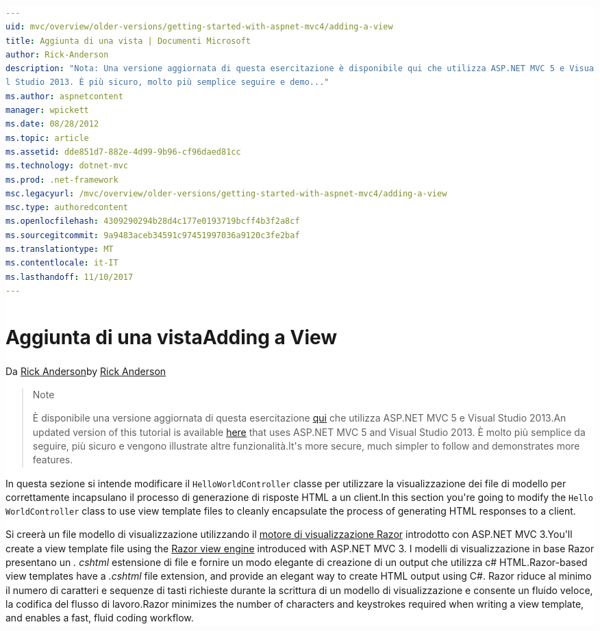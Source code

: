 ```yaml
---
uid: mvc/overview/older-versions/getting-started-with-aspnet-mvc4/adding-a-view
title: Aggiunta di una vista | Documenti Microsoft
author: Rick-Anderson
description: "Nota: Una versione aggiornata di questa esercitazione è disponibile qui che utilizza ASP.NET MVC 5 e Visual Studio 2013. È più sicuro, molto più semplice seguire e demo..."
ms.author: aspnetcontent
manager: wpickett
ms.date: 08/28/2012
ms.topic: article
ms.assetid: dde851d7-882e-4d99-9b96-cf96daed81cc
ms.technology: dotnet-mvc
ms.prod: .net-framework
msc.legacyurl: /mvc/overview/older-versions/getting-started-with-aspnet-mvc4/adding-a-view
msc.type: authoredcontent
ms.openlocfilehash: 4309290294b28d4c177e0193719bcff4b3f2a8cf
ms.sourcegitcommit: 9a9483aceb34591c97451997036a9120c3fe2baf
ms.translationtype: MT
ms.contentlocale: it-IT
ms.lasthandoff: 11/10/2017
---
```

<a name="adding-a-view"></a><span data-ttu-id="e3678-104">Aggiunta di una vista</span><span class="sxs-lookup"><span data-stu-id="e3678-104">Adding a View</span></span>
====================
<span data-ttu-id="e3678-105">Da [Rick Anderson](https://github.com/Rick-Anderson)</span><span class="sxs-lookup"><span data-stu-id="e3678-105">by [Rick Anderson](https://github.com/Rick-Anderson)</span></span>

> > [!NOTE]
> > <span data-ttu-id="e3678-106">È disponibile una versione aggiornata di questa esercitazione [qui](../../getting-started/introduction/getting-started.md) che utilizza ASP.NET MVC 5 e Visual Studio 2013.</span><span class="sxs-lookup"><span data-stu-id="e3678-106">An updated version of this tutorial is available [here](../../getting-started/introduction/getting-started.md) that uses ASP.NET MVC 5 and Visual Studio 2013.</span></span> <span data-ttu-id="e3678-107">È molto più semplice da seguire, più sicuro e vengono illustrate altre funzionalità.</span><span class="sxs-lookup"><span data-stu-id="e3678-107">It's more secure, much simpler to follow and demonstrates more features.</span></span>


<span data-ttu-id="e3678-108">In questa sezione si intende modificare il `HelloWorldController` classe per utilizzare la visualizzazione dei file di modello per correttamente incapsulano il processo di generazione di risposte HTML a un client.</span><span class="sxs-lookup"><span data-stu-id="e3678-108">In this section you're going to modify the `HelloWorldController` class to use view template files to cleanly encapsulate the process of generating HTML responses to a client.</span></span>

<span data-ttu-id="e3678-109">Si creerà un file modello di visualizzazione utilizzando il [motore di visualizzazione Razor](https://weblogs.asp.net/scottgu/archive/2010/07/02/introducing-razor.aspx) introdotto con ASP.NET MVC 3.</span><span class="sxs-lookup"><span data-stu-id="e3678-109">You'll create a view template file using the [Razor view engine](https://weblogs.asp.net/scottgu/archive/2010/07/02/introducing-razor.aspx) introduced with ASP.NET MVC 3.</span></span> <span data-ttu-id="e3678-110">I modelli di visualizzazione in base Razor presentano un *. cshtml* estensione di file e fornire un modo elegante di creazione di un output che utilizza c# HTML.</span><span class="sxs-lookup"><span data-stu-id="e3678-110">Razor-based view templates have a *.cshtml* file extension, and provide an elegant way to create HTML output using C#.</span></span> <span data-ttu-id="e3678-111">Razor riduce al minimo il numero di caratteri e sequenze di tasti richieste durante la scrittura di un modello di visualizzazione e consente un fluido veloce, la codifica del flusso di lavoro.</span><span class="sxs-lookup"><span data-stu-id="e3678-111">Razor minimizes the number of characters and keystrokes required when writing a view template, and enables a fast, fluid coding workflow.</span></span>

